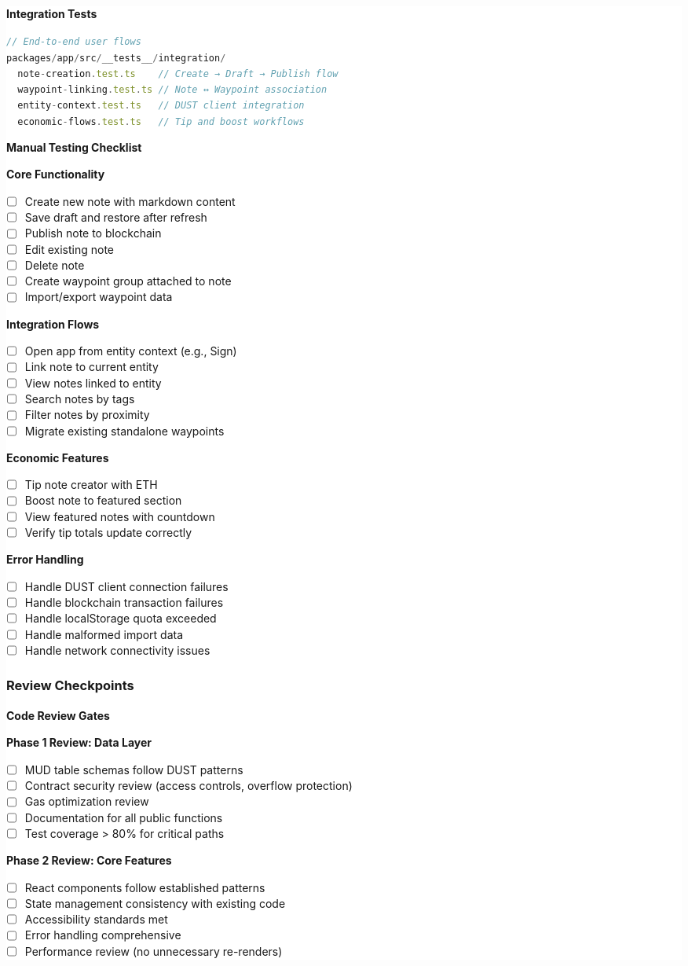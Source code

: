 **Integration Tests**
```typescript
// End-to-end user flows
packages/app/src/__tests__/integration/
  note-creation.test.ts    // Create → Draft → Publish flow
  waypoint-linking.test.ts // Note ↔ Waypoint association
  entity-context.test.ts   // DUST client integration
  economic-flows.test.ts   // Tip and boost workflows
```

**Manual Testing Checklist**

**Core Functionality**
- [ ] Create new note with markdown content
- [ ] Save draft and restore after refresh
- [ ] Publish note to blockchain
- [ ] Edit existing note
- [ ] Delete note
- [ ] Create waypoint group attached to note
- [ ] Import/export waypoint data

**Integration Flows**
- [ ] Open app from entity context (e.g., Sign)
- [ ] Link note to current entity
- [ ] View notes linked to entity
- [ ] Search notes by tags
- [ ] Filter notes by proximity
- [ ] Migrate existing standalone waypoints

**Economic Features**
- [ ] Tip note creator with ETH
- [ ] Boost note to featured section
- [ ] View featured notes with countdown
- [ ] Verify tip totals update correctly

**Error Handling**
- [ ] Handle DUST client connection failures
- [ ] Handle blockchain transaction failures
- [ ] Handle localStorage quota exceeded
- [ ] Handle malformed import data
- [ ] Handle network connectivity issues

### Review Checkpoints

**Code Review Gates**

**Phase 1 Review: Data Layer**
- [ ] MUD table schemas follow DUST patterns
- [ ] Contract security review (access controls, overflow protection)
- [ ] Gas optimization review
- [ ] Documentation for all public functions
- [ ] Test coverage > 80% for critical paths

**Phase 2 Review: Core Features**
- [ ] React components follow established patterns
- [ ] State management consistency with existing code
- [ ] Accessibility standards met
- [ ] Error handling comprehensive
- [ ] Performance review (no unnecessary re-renders)

